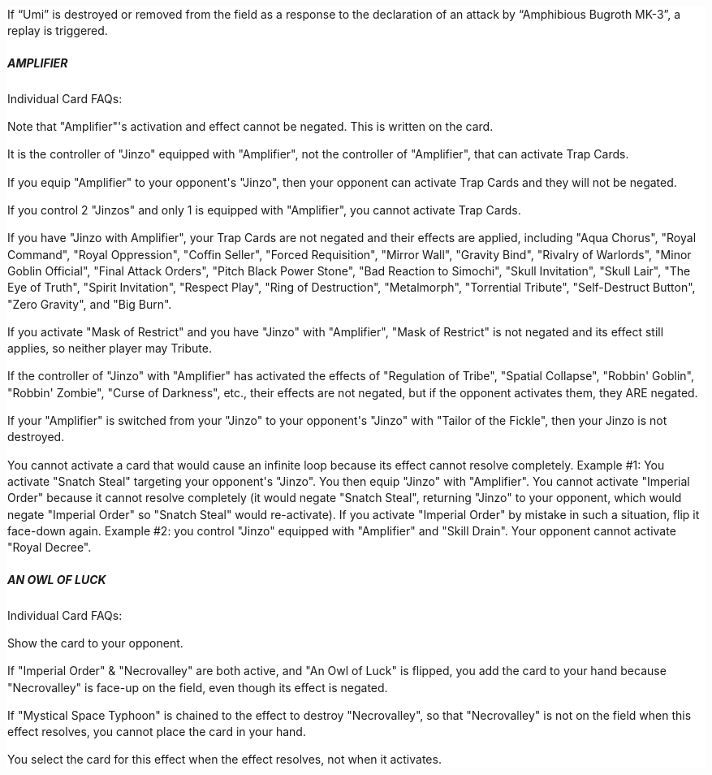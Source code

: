 If “Umi” is destroyed or removed from the field as a response to the declaration of an attack by “Amphibious Bugroth MK-3”, a replay is triggered.

 

##### AMPLIFIER<a id="AMPLIFIER"></a>

Individual Card FAQs:

Note that "Amplifier"'s activation and effect cannot be negated. This is written on the card.

It is the controller of "Jinzo" equipped with "Amplifier", not the controller of "Amplifier", that can activate Trap Cards.

If you equip "Amplifier" to your opponent's "Jinzo", then your opponent can activate Trap Cards and they will not be negated.

If you control 2 "Jinzos" and only 1 is equipped with "Amplifier", you cannot activate Trap Cards.

If you have "Jinzo with Amplifier", your Trap Cards are not negated and their effects are applied, including "Aqua Chorus", "Royal Command", "Royal Oppression", "Coffin Seller", "Forced Requisition", "Mirror Wall", "Gravity Bind", "Rivalry of Warlords", "Minor Goblin Official", "Final Attack Orders", "Pitch Black Power Stone", "Bad Reaction to Simochi", "Skull Invitation", "Skull Lair", "The Eye of Truth", "Spirit Invitation", "Respect Play", "Ring of Destruction", "Metalmorph", "Torrential Tribute", "Self-Destruct Button", "Zero Gravity", and "Big Burn".

If you activate "Mask of Restrict" and you have "Jinzo" with "Amplifier", "Mask of Restrict" is not negated and its effect still applies, so neither player may Tribute.

If the controller of "Jinzo" with "Amplifier" has activated the effects of "Regulation of Tribe", "Spatial Collapse", "Robbin' Goblin", "Robbin' Zombie", "Curse of Darkness", etc., their effects are not negated, but if the opponent activates them, they ARE negated.

If your "Amplifier" is switched from your "Jinzo" to your opponent's "Jinzo" with "Tailor of the Fickle", then your Jinzo is not destroyed.

You cannot activate a card that would cause an infinite loop because its effect cannot resolve completely. Example #1: You activate "Snatch Steal" targeting your opponent's "Jinzo". You then equip "Jinzo" with "Amplifier". You cannot activate "Imperial Order" because it cannot resolve completely (it would negate "Snatch Steal", returning "Jinzo" to your opponent, which would negate "Imperial Order" so "Snatch Steal" would re-activate). If you activate "Imperial Order" by mistake in such a situation, flip it face-down again. Example #2: you control "Jinzo" equipped with "Amplifier" and "Skill Drain". Your opponent cannot activate "Royal Decree".

 

##### AN OWL OF LUCK<a id="AN OWL OF LUCK"></a>

Individual Card FAQs:

Show the card to your opponent.

If "Imperial Order" & "Necrovalley" are both active, and "An Owl of Luck" is flipped, you add the card to your hand because "Necrovalley" is face-up on the field, even though its effect is negated.

If "Mystical Space Typhoon" is chained to the effect to destroy "Necrovalley", so that "Necrovalley" is not on the field when this effect resolves, you cannot place the card in your hand.

You select the card for this effect when the effect resolves, not when it activates.
